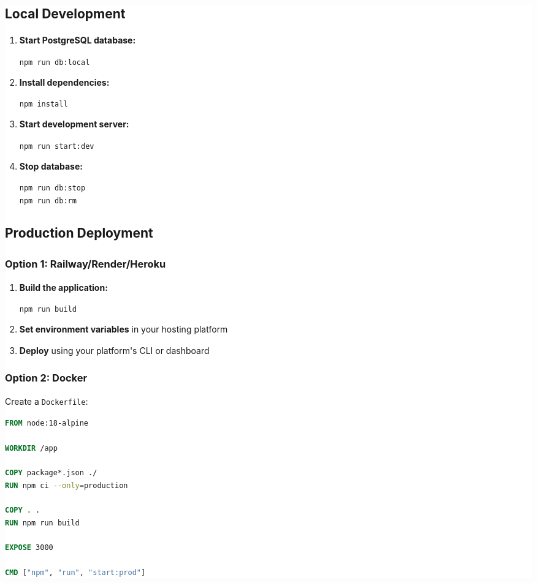 ## Local Development

1. **Start PostgreSQL database:**
   ```bash
   npm run db:local
   ```

2. **Install dependencies:**
   ```bash
   npm install
   ```

3. **Start development server:**
   ```bash
   npm run start:dev
   ```

4. **Stop database:**
   ```bash
   npm run db:stop
   npm run db:rm
   ```

## Production Deployment

### Option 1: Railway/Render/Heroku

1. **Build the application:**
   ```bash
   npm run build
   ```

2. **Set environment variables** in your hosting platform

3. **Deploy** using your platform's CLI or dashboard

### Option 2: Docker

Create a `Dockerfile`:

```dockerfile
FROM node:18-alpine

WORKDIR /app

COPY package*.json ./
RUN npm ci --only=production

COPY . .
RUN npm run build

EXPOSE 3000

CMD ["npm", "run", "start:prod"]
```


[circleci-image]: https://img.shields.io/circleci/build/github/nestjs/nest/master?token=abc123def456
[circleci-url]: https://circleci.com/gh/nestjs/nest